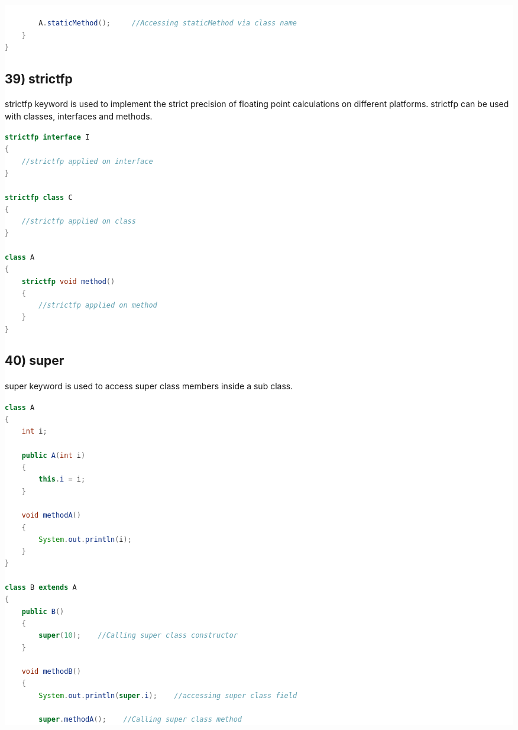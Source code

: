```java
         
        A.staticMethod();     //Accessing staticMethod via class name
    }
}
```

## 39) strictfp

strictfp keyword is used to implement the strict precision of floating point calculations on different platforms. strictfp can be used with classes, interfaces and methods.


```java
strictfp interface I
{
    //strictfp applied on interface
}
 
strictfp class C
{
    //strictfp applied on class
}
 
class A
{
    strictfp void method()
    {
        //strictfp applied on method
    }
}
```

## 40) super

super keyword is used to access super class members inside a sub class.


```java
class A
{
    int i;
     
    public A(int i) 
    {
        this.i = i;
    }
     
    void methodA()
    {
        System.out.println(i);
    }
}
 
class B extends A
{
    public B()
    {
        super(10);    //Calling super class constructor
    }
     
    void methodB()
    {
        System.out.println(super.i);    //accessing super class field
         
        super.methodA();    //Calling super class method
```